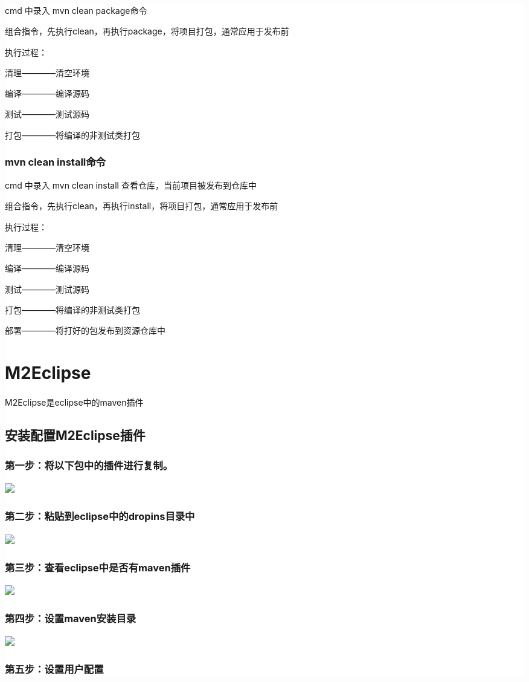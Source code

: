cmd 中录入 mvn clean package命令

组合指令，先执行clean，再执行package，将项目打包，通常应用于发布前

执行过程：

清理————清空环境

编译————编译源码

测试————测试源码

打包————将编译的非测试类打包

### mvn clean install命令

cmd 中录入 mvn clean install 查看仓库，当前项目被发布到仓库中

组合指令，先执行clean，再执行install，将项目打包，通常应用于发布前

执行过程：

清理————清空环境

编译————编译源码

测试————测试源码

打包————将编译的非测试类打包

部署————将打好的包发布到资源仓库中

# M2Eclipse

M2Eclipse是eclipse中的maven插件

## 安装配置M2Eclipse插件

### 第一步：将以下包中的插件进行复制。

![](media/64b8c5b51522eb4f2f3ccbd7d5a364cd.png)

### 第二步：粘贴到eclipse中的dropins目录中

![](media/0653901f1895858e24b28b740bf71894.png)

### 第三步：查看eclipse中是否有maven插件

![](media/2f6943d26e21f693793a9546e116d37e.png)

### 第四步：设置maven安装目录

![](media/ed5292d18484bceb6d986d047e7e17c0.png)

### 第五步：设置用户配置
